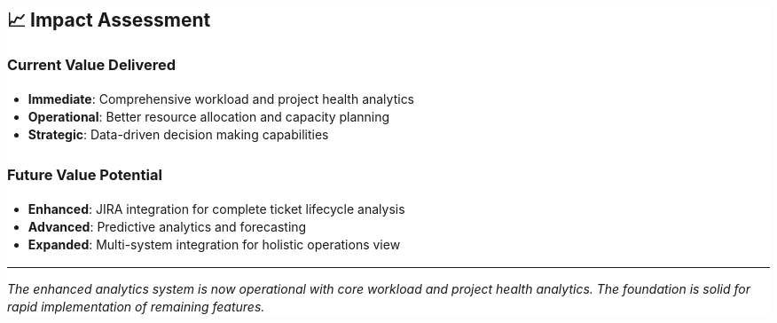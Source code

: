 ## 📈 Impact Assessment

### Current Value Delivered
- **Immediate**: Comprehensive workload and project health analytics
- **Operational**: Better resource allocation and capacity planning
- **Strategic**: Data-driven decision making capabilities

### Future Value Potential
- **Enhanced**: JIRA integration for complete ticket lifecycle analysis
- **Advanced**: Predictive analytics and forecasting
- **Expanded**: Multi-system integration for holistic operations view

---

*The enhanced analytics system is now operational with core workload and project health analytics. The foundation is solid for rapid implementation of remaining features.*
